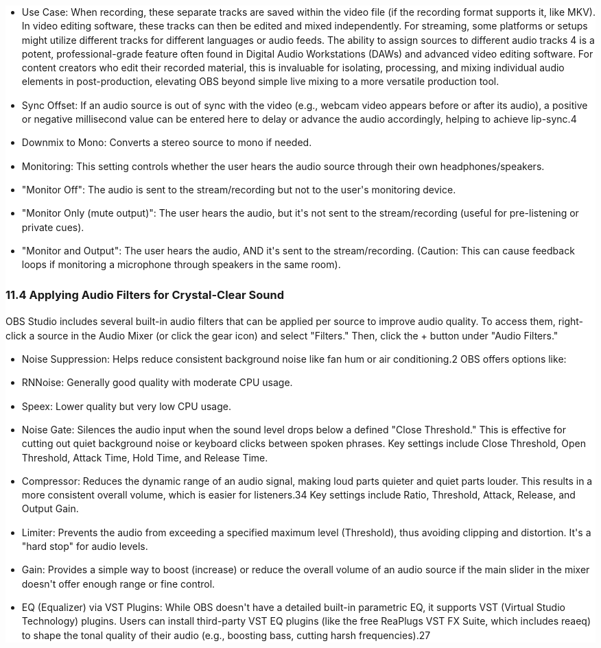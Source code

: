 
- Use Case: When recording, these separate tracks are saved within the video file (if the recording format supports it, like MKV). In video editing software, these tracks can then be edited and mixed independently. For streaming, some platforms or setups might utilize different tracks for different languages or audio feeds. The ability to assign sources to different audio tracks 4 is a potent, professional-grade feature often found in Digital Audio Workstations (DAWs) and advanced video editing software. For content creators who edit their recorded material, this is invaluable for isolating, processing, and mixing individual audio elements in post-production, elevating OBS beyond simple live mixing to a more versatile production tool.
    

- Sync Offset: If an audio source is out of sync with the video (e.g., webcam video appears before or after its audio), a positive or negative millisecond value can be entered here to delay or advance the audio accordingly, helping to achieve lip-sync.4
    
- Downmix to Mono: Converts a stereo source to mono if needed.
    
- Monitoring: This setting controls whether the user hears the audio source through their own headphones/speakers.
    

- "Monitor Off": The audio is sent to the stream/recording but not to the user's monitoring device.
    
- "Monitor Only (mute output)": The user hears the audio, but it's not sent to the stream/recording (useful for pre-listening or private cues).
    
- "Monitor and Output": The user hears the audio, AND it's sent to the stream/recording. (Caution: This can cause feedback loops if monitoring a microphone through speakers in the same room).
    

### 11.4 Applying Audio Filters for Crystal-Clear Sound

OBS Studio includes several built-in audio filters that can be applied per source to improve audio quality. To access them, right-click a source in the Audio Mixer (or click the gear icon) and select "Filters." Then, click the + button under "Audio Filters."

- Noise Suppression: Helps reduce consistent background noise like fan hum or air conditioning.2 OBS offers options like:
    

- RNNoise: Generally good quality with moderate CPU usage.
    
- Speex: Lower quality but very low CPU usage.
    

- Noise Gate: Silences the audio input when the sound level drops below a defined "Close Threshold." This is effective for cutting out quiet background noise or keyboard clicks between spoken phrases. Key settings include Close Threshold, Open Threshold, Attack Time, Hold Time, and Release Time.
    
- Compressor: Reduces the dynamic range of an audio signal, making loud parts quieter and quiet parts louder. This results in a more consistent overall volume, which is easier for listeners.34 Key settings include Ratio, Threshold, Attack, Release, and Output Gain.
    
- Limiter: Prevents the audio from exceeding a specified maximum level (Threshold), thus avoiding clipping and distortion. It's a "hard stop" for audio levels.
    
- Gain: Provides a simple way to boost (increase) or reduce the overall volume of an audio source if the main slider in the mixer doesn't offer enough range or fine control.
    
- EQ (Equalizer) via VST Plugins: While OBS doesn't have a detailed built-in parametric EQ, it supports VST (Virtual Studio Technology) plugins. Users can install third-party VST EQ plugins (like the free ReaPlugs VST FX Suite, which includes reaeq) to shape the tonal quality of their audio (e.g., boosting bass, cutting harsh frequencies).27
    